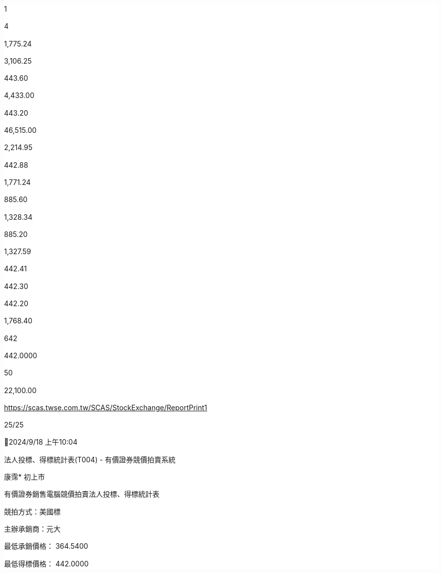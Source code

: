 1

4

1,775.24

3,106.25

443.60

4,433.00

443.20

46,515.00

2,214.95

442.88

1,771.24

885.60

1,328.34

885.20

1,327.59

442.41

442.30

442.20

1,768.40

642

442.0000

50

22,100.00

https://scas.twse.com.tw/SCAS/StockExchange/ReportPrint1

25/25

2024/9/18 上午10:04

法⼈投標、得標統計表(T004) - 有價證券競價拍賣系統

康霈* 初上市

有價證券銷售電腦競價拍賣法⼈投標、得標統計表

競拍⽅式：美國標

主辦承銷商：元⼤

最低承銷價格： 364.5400

最低得標價格： 442.0000
